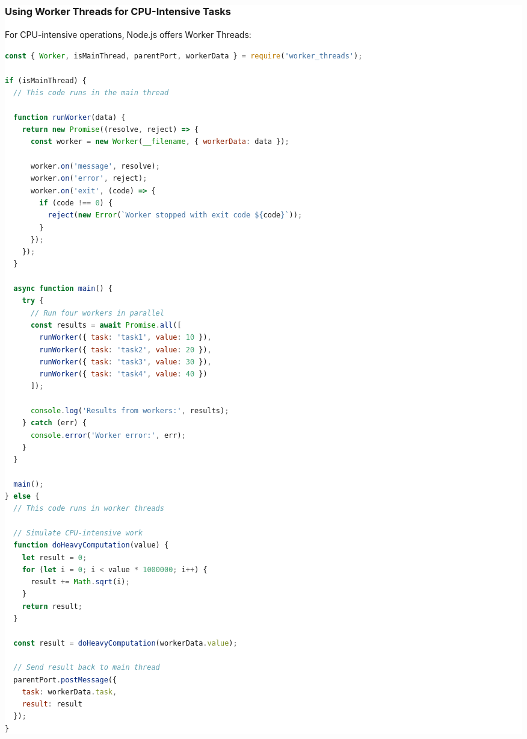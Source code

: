 ### Using Worker Threads for CPU-Intensive Tasks

For CPU-intensive operations, Node.js offers Worker Threads:

```javascript
const { Worker, isMainThread, parentPort, workerData } = require('worker_threads');

if (isMainThread) {
  // This code runs in the main thread
  
  function runWorker(data) {
    return new Promise((resolve, reject) => {
      const worker = new Worker(__filename, { workerData: data });
    
      worker.on('message', resolve);
      worker.on('error', reject);
      worker.on('exit', (code) => {
        if (code !== 0) {
          reject(new Error(`Worker stopped with exit code ${code}`));
        }
      });
    });
  }
  
  async function main() {
    try {
      // Run four workers in parallel
      const results = await Promise.all([
        runWorker({ task: 'task1', value: 10 }),
        runWorker({ task: 'task2', value: 20 }),
        runWorker({ task: 'task3', value: 30 }),
        runWorker({ task: 'task4', value: 40 })
      ]);
    
      console.log('Results from workers:', results);
    } catch (err) {
      console.error('Worker error:', err);
    }
  }
  
  main();
} else {
  // This code runs in worker threads
  
  // Simulate CPU-intensive work
  function doHeavyComputation(value) {
    let result = 0;
    for (let i = 0; i < value * 1000000; i++) {
      result += Math.sqrt(i);
    }
    return result;
  }
  
  const result = doHeavyComputation(workerData.value);
  
  // Send result back to main thread
  parentPort.postMessage({
    task: workerData.task,
    result: result
  });
}
```
